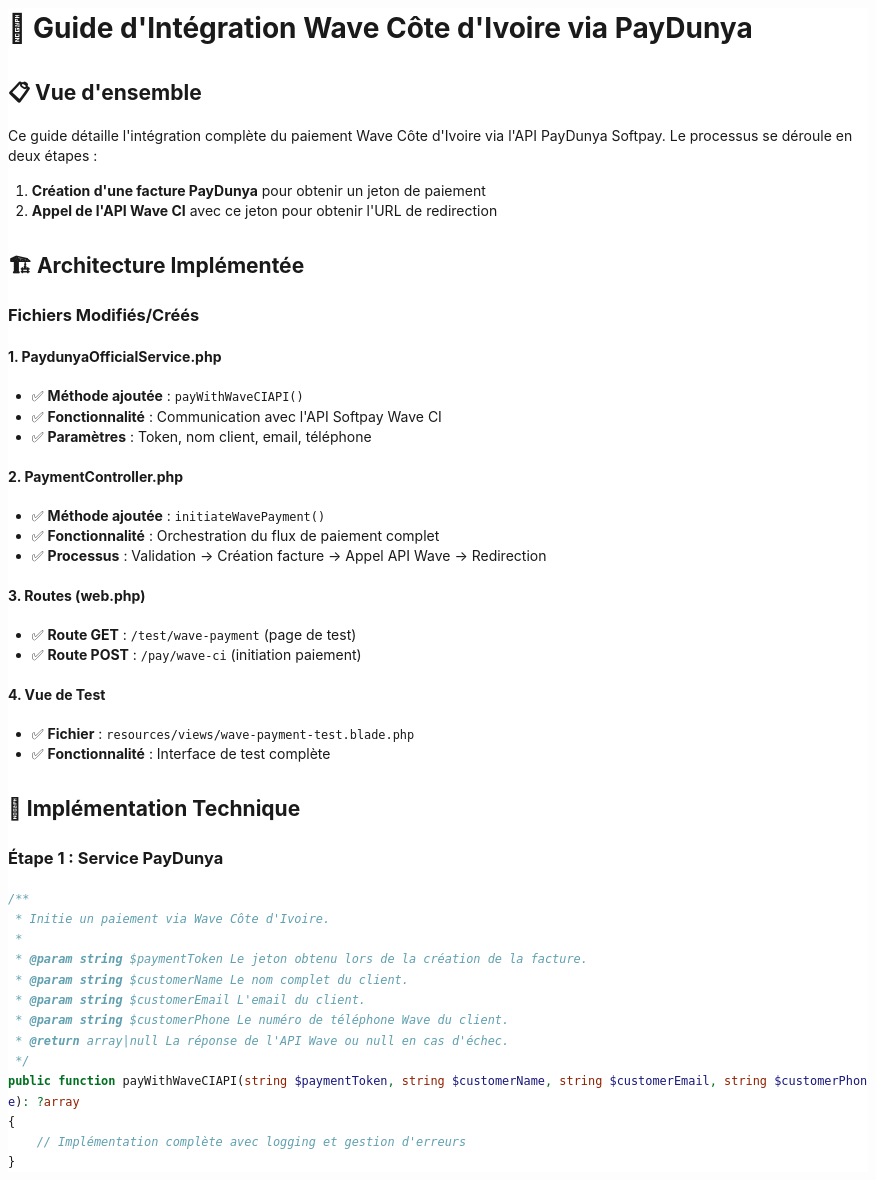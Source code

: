# 🚀 Guide d'Intégration Wave Côte d'Ivoire via PayDunya

## 📋 Vue d'ensemble

Ce guide détaille l'intégration complète du paiement Wave Côte d'Ivoire via l'API PayDunya Softpay. Le processus se déroule en deux étapes :

1. **Création d'une facture PayDunya** pour obtenir un jeton de paiement
2. **Appel de l'API Wave CI** avec ce jeton pour obtenir l'URL de redirection

## 🏗️ Architecture Implémentée

### **Fichiers Modifiés/Créés**

#### 1. **PaydunyaOfficialService.php**
- ✅ **Méthode ajoutée** : `payWithWaveCIAPI()`
- ✅ **Fonctionnalité** : Communication avec l'API Softpay Wave CI
- ✅ **Paramètres** : Token, nom client, email, téléphone

#### 2. **PaymentController.php**
- ✅ **Méthode ajoutée** : `initiateWavePayment()`
- ✅ **Fonctionnalité** : Orchestration du flux de paiement complet
- ✅ **Processus** : Validation → Création facture → Appel API Wave → Redirection

#### 3. **Routes (web.php)**
- ✅ **Route GET** : `/test/wave-payment` (page de test)
- ✅ **Route POST** : `/pay/wave-ci` (initiation paiement)

#### 4. **Vue de Test**
- ✅ **Fichier** : `resources/views/wave-payment-test.blade.php`
- ✅ **Fonctionnalité** : Interface de test complète

## 🔧 Implémentation Technique

### **Étape 1 : Service PayDunya**

```php
/**
 * Initie un paiement via Wave Côte d'Ivoire.
 *
 * @param string $paymentToken Le jeton obtenu lors de la création de la facture.
 * @param string $customerName Le nom complet du client.
 * @param string $customerEmail L'email du client.
 * @param string $customerPhone Le numéro de téléphone Wave du client.
 * @return array|null La réponse de l'API Wave ou null en cas d'échec.
 */
public function payWithWaveCIAPI(string $paymentToken, string $customerName, string $customerEmail, string $customerPhone): ?array
{
    // Implémentation complète avec logging et gestion d'erreurs
}
```
